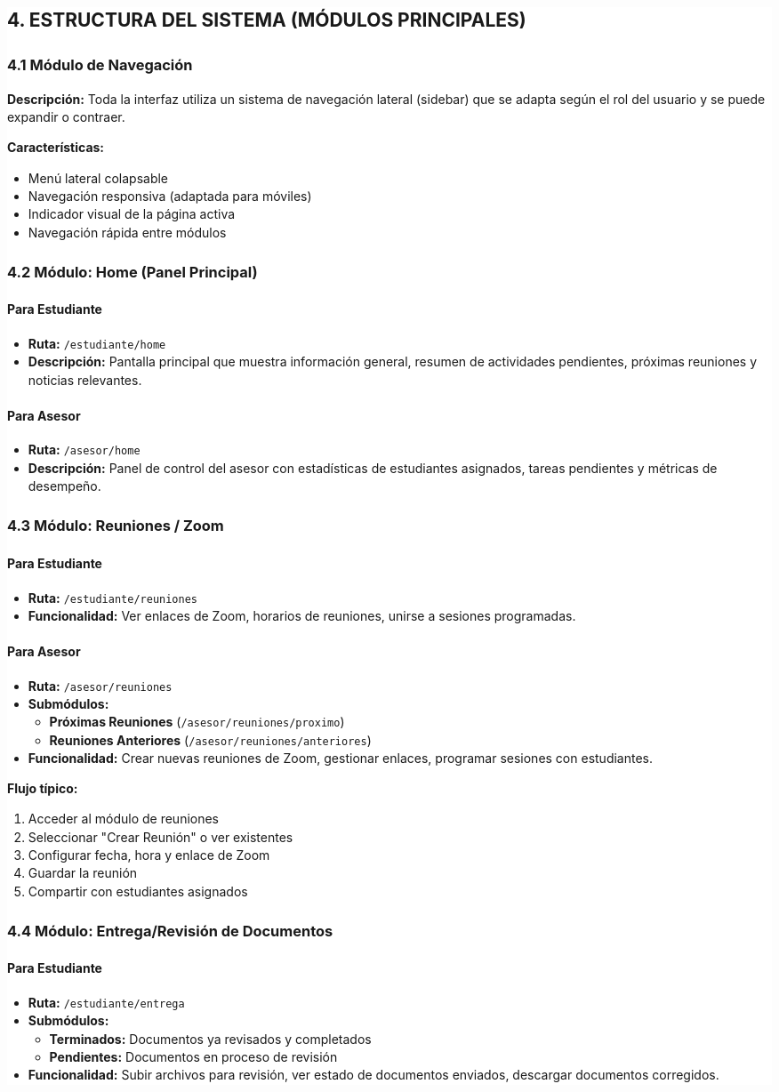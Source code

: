 
## 4. ESTRUCTURA DEL SISTEMA (MÓDULOS PRINCIPALES)

### 4.1 Módulo de Navegación

**Descripción:** Toda la interfaz utiliza un sistema de navegación lateral (sidebar) que se adapta según el rol del usuario y se puede expandir o contraer.

**Características:**
- Menú lateral colapsable
- Navegación responsiva (adaptada para móviles)
- Indicador visual de la página activa
- Navegación rápida entre módulos

### 4.2 Módulo: Home (Panel Principal)

#### Para Estudiante
- **Ruta:** `/estudiante/home`
- **Descripción:** Pantalla principal que muestra información general, resumen de actividades pendientes, próximas reuniones y noticias relevantes.

#### Para Asesor
- **Ruta:** `/asesor/home`
- **Descripción:** Panel de control del asesor con estadísticas de estudiantes asignados, tareas pendientes y métricas de desempeño.

### 4.3 Módulo: Reuniones / Zoom

#### Para Estudiante
- **Ruta:** `/estudiante/reuniones`
- **Funcionalidad:** Ver enlaces de Zoom, horarios de reuniones, unirse a sesiones programadas.

#### Para Asesor
- **Ruta:** `/asesor/reuniones`
- **Submódulos:**
  - **Próximas Reuniones** (`/asesor/reuniones/proximo`)
  - **Reuniones Anteriores** (`/asesor/reuniones/anteriores`)
- **Funcionalidad:** Crear nuevas reuniones de Zoom, gestionar enlaces, programar sesiones con estudiantes.

**Flujo típico:**
1. Acceder al módulo de reuniones
2. Seleccionar "Crear Reunión" o ver existentes
3. Configurar fecha, hora y enlace de Zoom
4. Guardar la reunión
5. Compartir con estudiantes asignados

### 4.4 Módulo: Entrega/Revisión de Documentos

#### Para Estudiante
- **Ruta:** `/estudiante/entrega`
- **Submódulos:**
  - **Terminados:** Documentos ya revisados y completados
  - **Pendientes:** Documentos en proceso de revisión
- **Funcionalidad:** Subir archivos para revisión, ver estado de documentos enviados, descargar documentos corregidos.
